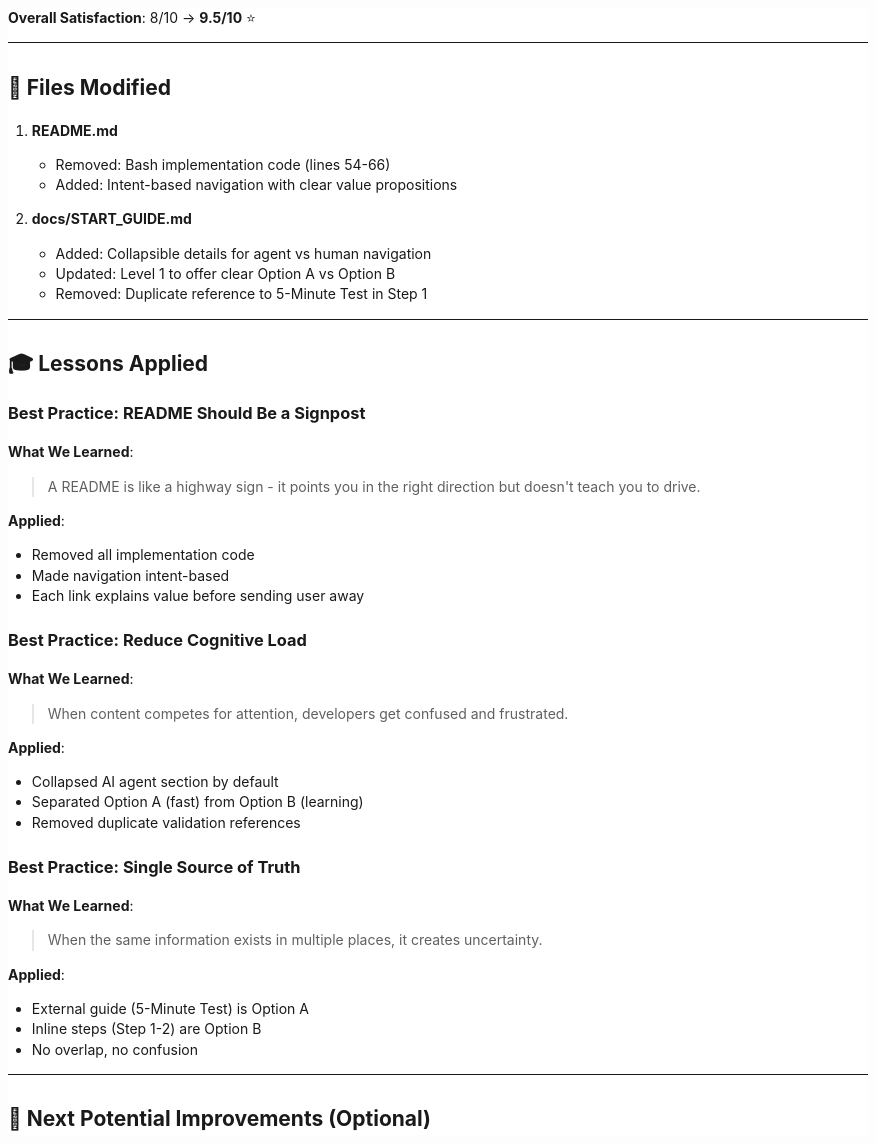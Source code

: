 **Overall Satisfaction**: 8/10 → **9.5/10** ⭐

---

## 📁 Files Modified

1. **README.md**
   - Removed: Bash implementation code (lines 54-66)
   - Added: Intent-based navigation with clear value propositions

2. **docs/START_GUIDE.md**
   - Added: Collapsible details for agent vs human navigation
   - Updated: Level 1 to offer clear Option A vs Option B
   - Removed: Duplicate reference to 5-Minute Test in Step 1

---

## 🎓 Lessons Applied

### Best Practice: README Should Be a Signpost

**What We Learned**:
> A README is like a highway sign - it points you in the right direction but doesn't teach you to drive.

**Applied**:
- Removed all implementation code
- Made navigation intent-based
- Each link explains value before sending user away

### Best Practice: Reduce Cognitive Load

**What We Learned**:
> When content competes for attention, developers get confused and frustrated.

**Applied**:
- Collapsed AI agent section by default
- Separated Option A (fast) from Option B (learning)
- Removed duplicate validation references

### Best Practice: Single Source of Truth

**What We Learned**:
> When the same information exists in multiple places, it creates uncertainty.

**Applied**:
- External guide (5-Minute Test) is Option A
- Inline steps (Step 1-2) are Option B
- No overlap, no confusion

---

## 🚀 Next Potential Improvements (Optional)
